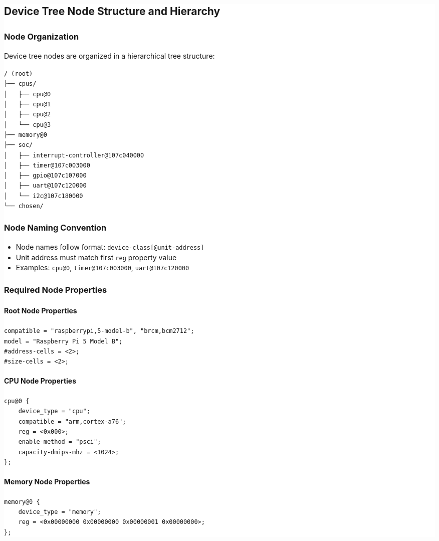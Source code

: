 ## Device Tree Node Structure and Hierarchy

### Node Organization

Device tree nodes are organized in a hierarchical tree structure:

```
/ (root)
├── cpus/
│   ├── cpu@0
│   ├── cpu@1
│   ├── cpu@2
│   └── cpu@3
├── memory@0
├── soc/
│   ├── interrupt-controller@107c040000
│   ├── timer@107c003000
│   ├── gpio@107c107000
│   ├── uart@107c120000
│   └── i2c@107c180000
└── chosen/
```

### Node Naming Convention

- Node names follow format: `device-class[@unit-address]`
- Unit address must match first `reg` property value
- Examples: `cpu@0`, `timer@107c003000`, `uart@107c120000`

### Required Node Properties

#### Root Node Properties
```dts
compatible = "raspberrypi,5-model-b", "brcm,bcm2712";
model = "Raspberry Pi 5 Model B";
#address-cells = <2>;
#size-cells = <2>;
```

#### CPU Node Properties
```dts
cpu@0 {
    device_type = "cpu";
    compatible = "arm,cortex-a76";
    reg = <0x000>;
    enable-method = "psci";
    capacity-dmips-mhz = <1024>;
};
```

#### Memory Node Properties
```dts
memory@0 {
    device_type = "memory";
    reg = <0x00000000 0x00000000 0x00000001 0x00000000>;
};
```
